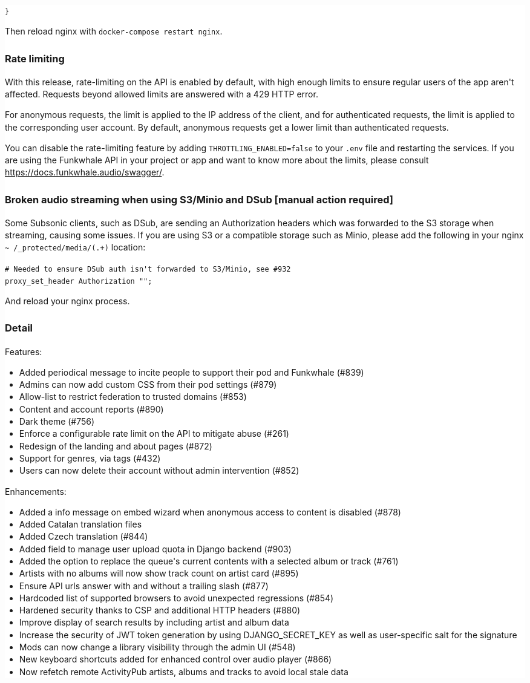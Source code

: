 ```nginx
}

```

Then reload nginx with `docker-compose restart nginx`.

### Rate limiting

With this release, rate-limiting on the API is enabled by default, with high enough limits to ensure
regular users of the app aren't affected. Requests beyond allowed limits are answered with a 429 HTTP error.

For anonymous requests, the limit is applied to the IP address of the client, and for authenticated requests, the limit
is applied to the corresponding user account. By default, anonymous requests get a lower limit than authenticated requests.

You can disable the rate-limiting feature by adding `THROTTLING_ENABLED=false` to your `.env` file and restarting the
services. If you are using the Funkwhale API in your project or app and want to know more about the limits, please consult https://docs.funkwhale.audio/swagger/.

### Broken audio streaming when using S3/Minio and DSub [manual action required]

Some Subsonic clients, such as DSub, are sending an Authorization headers which was forwarded
to the S3 storage when streaming, causing some issues. If you are using S3 or a compatible storage
such as Minio, please add the following in your nginx `~ /_protected/media/(.+)` location:

```nginx
# Needed to ensure DSub auth isn't forwarded to S3/Minio, see #932
proxy_set_header Authorization "";
```

And reload your nginx process.

### Detail

Features:

- Added periodical message to incite people to support their pod and Funkwhale (#839)
- Admins can now add custom CSS from their pod settings (#879)
- Allow-list to restrict federation to trusted domains (#853)
- Content and account reports (#890)
- Dark theme (#756)
- Enforce a configurable rate limit on the API to mitigate abuse (#261)
- Redesign of the landing and about pages (#872)
- Support for genres, via tags (#432)
- Users can now delete their account without admin intervention (#852)

Enhancements:

- Added a info message on embed wizard when anonymous access to content is disabled (#878)
- Added Catalan translation files
- Added Czech translation (#844)
- Added field to manage user upload quota in Django backend (#903)
- Added the option to replace the queue's current contents with a selected album or track (#761)
- Artists with no albums will now show track count on artist card (#895)
- Ensure API urls answer with and without a trailing slash (#877)
- Hardcoded list of supported browsers to avoid unexpected regressions (#854)
- Hardened security thanks to CSP and additional HTTP headers (#880)
- Improve display of search results by including artist and album data
- Increase the security of JWT token generation by using DJANGO_SECRET_KEY as well as user-specific salt for the signature
- Mods can now change a library visibility through the admin UI (#548)
- New keyboard shortcuts added for enhanced control over audio player (#866)
- Now refetch remote ActivityPub artists, albums and tracks to avoid local stale data